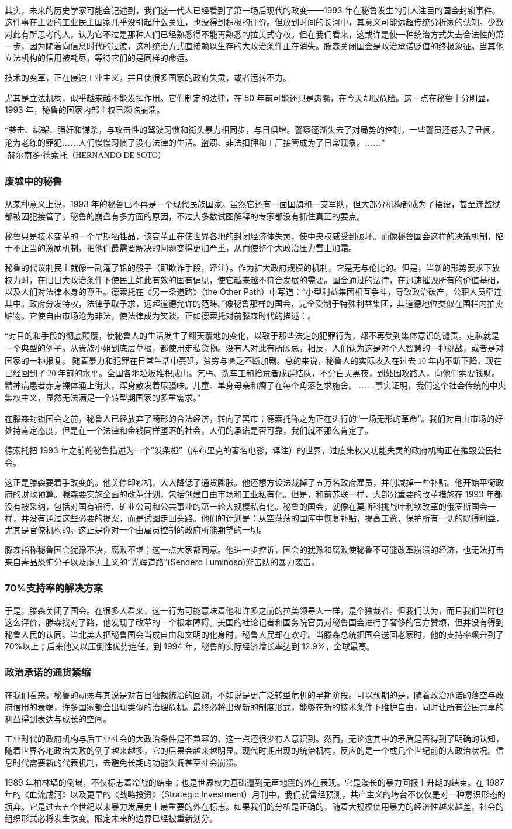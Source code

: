 其实，未来的历史学家可能会记述到，我们这一代人已经看到了第一场后现代的政变——1993 年在秘鲁发生的引人注目的国会封锁事件。这件事在主要的工业民主国家几乎没引起什么关注，也没得到积极的评价。但放到时间的长河中，其意义可能远超传统分析家的认知。少数对此有所思考的人，认为它不过是那种人们已经熟悉得不能再熟悉的拉美式夺权。但在我们看来，这或许是使一种统治方式失去合法性的第一步，因为随着向信息时代的过渡，这种统治方式直接赖以生存的大政治条件正在消失。滕森关闭国会是政治承诺贬值的终极象征。当其他立法机构的信用被耗尽，等待它们的是同样的命运。

技术的变革，正在侵蚀工业主义，并且使很多国家的政府失灵，或者运转不力。

尤其是立法机构，似乎越来越不能发挥作用。它们制定的法律，在 50 年前可能还只是愚蠢，在今天却很危险。这一点在秘鲁十分明显，1993 年，秘鲁的国家内部主权已濒临崩溃。


<span style="font-family: 楷体;">
“袭击、绑架、强奸和谋杀，与攻击性的驾驶习惯和街头暴力相同步，与日俱增。警察逐渐失去了对局势的控制，一些警员还卷入了丑闻，沦为老练的罪犯……人们慢慢习惯了没有法律的生活。盗窃、非法扣押和工厂接管成为了日常现象。……”<br>
-赫尔南多·德索托（HERNANDO DE SOTO）</span>

### 废墟中的秘鲁 ###
从某种意义上说，1993 年的秘鲁已不再是一个现代民族国家。虽然它还有一面国旗和一支军队，但大部分机构都成为了摆设，甚至连监狱都被囚犯接管了。秘鲁的崩盘有多方面的原因，不过大多数试图解释的专家都没有抓住真正的要点。

秘鲁只是技术变革的一个早期牺牲品，该变革正在使世界各地的封闭经济体失灵，使中央权威受到破坏。而像秘鲁国会这样的决策机制，陷于不正当的激励机制，把他们最需要解决的问题变得更加严重，从而使整个大政治压力雪上加霜。

秘鲁的代议制民主就像一副灌了铅的骰子（即欺诈手段，译注）。作为扩大政府规模的机制，它是无与伦比的。但是，当新的形势要求下放权力时，在旧日大政治条件下使民主如此有效的固有偏见，使它越来越不符合发展的需要。国会通过的法律，在迅速摧毁所有的价值基础，以及人们对法律本身的尊重。德索托在《另一条道路》（the Other Path）中写道：“小型利益集团相互争斗，导致政治破产，公职人员牵连其中。政府分发特权，法律予取予求，远超道德允许的范畴。”像秘鲁那样的国会，完全受制于特殊利益集团，其道德地位类似在围栏内拍卖赃物。它使自由市场沦为非法，使法律成为笑谈。正如德索托对前滕森时代的描述：。


<span style="font-family: 楷体;">
“对目的和手段的彻底颠覆，使秘鲁人的生活发生了翻天覆地的变化，以致于那些法定的犯罪行为，都不再受到集体意识的谴责。走私就是一个典型的例子。从贵族小姐到底层草根，都使用走私货物。没有人对此有所顾忌，相反，人们认为这是对个人智慧的一种挑战，或者是对国家的一种报复。
随着暴力和犯罪在日常生活中蔓延，贫穷与匮乏不断加剧。总的来说，秘鲁人的实际收入在过去 10 年内不断下降，现在已经回到了 20 年前的水平。全国各地垃圾堆积成山。乞丐、洗车工和拾荒者成群结队，不分白天黑夜，到处围攻路人，向他们索要钱财。精神病患者赤身裸体涌上街头，浑身散发着尿骚味。儿童、单身母亲和瘸子在每个角落乞求施舍。
……事实证明，我们这个社会传统的中央集权主义，显然无法满足一个转型期国家的多重需求。” </span>

在滕森封锁国会之前，秘鲁人已经放弃了畸形的合法经济，转向了黑市；德索托称之为正在进行的“一场无形的革命”。我们对自由市场的好处持肯定态度，但是在一个法律和金钱同样堕落的社会，人们的承诺是否可靠，我们就不那么肯定了。

德索托把 1993 年之前的秘鲁描述为一个“发条橙”（库布里克的著名电影，译注）的世界，过度集权又功能失灵的政府机构正在摧毁公民社会。

这正是滕森要着手改变的。他关停印钞机，大大降低了通货膨胀。他还想方设法裁掉了五万名政府雇员，并削减掉一些补贴。他开始平衡政府的财政预算。滕森要实施全面的改革计划，包括创建自由市场和工业私有化。但是，和前苏联一样，大部分重要的改革措施在 1993 年都没有被采纳，包括对国有银行、矿业公司和公共事业的第一轮大规模私有化。秘鲁的国会，就像在莫斯科挑战叶利钦改革的俄罗斯国会一样，并没有通过这些必要的提案，而是试图走回头路。他们的计划是：从空荡荡的国库中恢复补贴，提高工资，保护所有一切的既得利益，尤其是官僚机构的。这正是你对一个由雇员控制的政府所能期望的一切。

滕森指称秘鲁国会犹豫不决，腐败不堪；这一点大家都同意。他进一步控诉，国会的犹豫和腐败使秘鲁不可能改革崩溃的经济，也无法打击来自毒品恐怖分子以及虚无主义的“光辉道路”(Sendero Luminoso)游击队的暴力袭击。

### 70%支持率的解决方案 ###
于是，滕森关闭了国会。在很多人看来，这一行为可能意味着他和许多之前的拉美领导人一样，是个独裁者。但我们认为，而且我们当时也这么评价，滕森找对了路，他发现了改革的一个根本障碍。美国的社论记者和国务院官员对秘鲁国会进行了奢侈的官方赞颂，但并没有得到秘鲁人民的认同。当北美人把秘鲁国会当成自由和文明的化身时，秘鲁人民却在欢呼。当滕森总统把国会送回老家时，他的支持率飙升到了 70%以上；后来他又以压倒性优势连任。到 1994 年，秘鲁的实际经济增长率达到 12.9%，全球最高。

### 政治承诺的通货紧缩 ###
在我们看来，秘鲁的动荡与其说是对昔日独裁统治的回溯，不如说是更广泛转型危机的早期阶段。可以预期的是，随着政治承诺的落空与政府信用的衰竭，许多国家都会出现类似的治理危机。最终必将出现新的制度形式，能够在新的技术条件下维护自由，同时让所有公民共享的利益得到表达与成长的空间。

工业时代的政府机构与后工业社会的大政治条件是不兼容的，这一点还很少有人意识到。然而，无论这其中的矛盾是否得到了明确的认知，随着世界各地政治失败的例子越来越多，它的后果会越来越明显。现代时期出现的统治机构，反应的是一个或几个世纪前的大政治状况。信息时代需要新的代表机制，去避免长期的功能失调甚至社会崩溃。

1989 年柏林墙的倒塌，不仅标志着冷战的结束；也是世界权力基础遭到无声地震的外在表现。它是漫长的暴力回报上升期的结束。在 1987 年的《血流成河》以及更早的《战略投资》（Strategic Investment）月刊中，我们就曾经预测，共产主义的垮台不仅仅是对一种意识形态的摒弃。它是过去五个世纪以来暴力发展史上最重要的外在标志。如果我们的分析是正确的，随着大规模使用暴力的经济性越来越差，社会的组织形式必将发生改变。限定未来的边界已经被重新划分。
